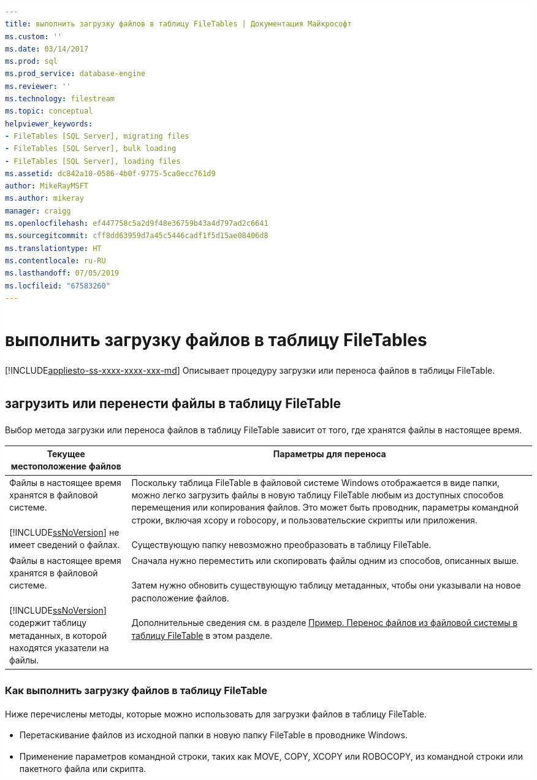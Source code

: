 ```yaml
---
title: выполнить загрузку файлов в таблицу FileTables | Документация Майкрософт
ms.custom: ''
ms.date: 03/14/2017
ms.prod: sql
ms.prod_service: database-engine
ms.reviewer: ''
ms.technology: filestream
ms.topic: conceptual
helpviewer_keywords:
- FileTables [SQL Server], migrating files
- FileTables [SQL Server], bulk loading
- FileTables [SQL Server], loading files
ms.assetid: dc842a10-0586-4b0f-9775-5ca0ecc761d9
author: MikeRayMSFT
ms.author: mikeray
manager: craigg
ms.openlocfilehash: ef447758c5a2d9f48e36759b43a4d797ad2c6641
ms.sourcegitcommit: cff8dd63959d7a45c5446cadf1f5d15ae08406d8
ms.translationtype: HT
ms.contentlocale: ru-RU
ms.lasthandoff: 07/05/2019
ms.locfileid: "67583260"
---
```

# <a name="load-files-into-filetables"></a>выполнить загрузку файлов в таблицу FileTables
[!INCLUDE[appliesto-ss-xxxx-xxxx-xxx-md](../../includes/appliesto-ss-xxxx-xxxx-xxx-md.md)]
  Описывает процедуру загрузки или переноса файлов в таблицы FileTable.  
  
##  <a name="BasicsLoadNew"></a> загрузить или перенести файлы в таблицу FileTable  
 Выбор метода загрузки или переноса файлов в таблицу FileTable зависит от того, где хранятся файлы в настоящее время.  
  
|Текущее местоположение файлов|Параметры для переноса|  
|-------------------------------|---------------------------|  
|Файлы в настоящее время хранятся в файловой системе.<br /><br /> [!INCLUDE[ssNoVersion](../../includes/ssnoversion-md.md)] не имеет сведений о файлах.|Поскольку таблица FileTable в файловой системе Windows отображается в виде папки, можно легко загрузить файлы в новую таблицу FileTable любым из доступных способов перемещения или копирования файлов. Это может быть проводник, параметры командной строки, включая xcopy и robocopy, и пользовательские скрипты или приложения.<br /><br /> Существующую папку невозможно преобразовать в таблицу FileTable.|  
|Файлы в настоящее время хранятся в файловой системе.<br /><br /> [!INCLUDE[ssNoVersion](../../includes/ssnoversion-md.md)] содержит таблицу метаданных, в которой находятся указатели на файлы.|Сначала нужно переместить или скопировать файлы одним из способов, описанных выше.<br /><br /> Затем нужно обновить существующую таблицу метаданных, чтобы они указывали на новое расположение файлов.<br /><br /> Дополнительные сведения см. в разделе [Пример. Перенос файлов из файловой системы в таблицу FileTable](#HowToMigrateFiles) в этом разделе.|  
  
###  <a name="HowToLoadNew"></a> Как выполнить загрузку файлов в таблицу FileTable  
Ниже перечислены методы, которые можно использовать для загрузки файлов в таблицу FileTable.  
  
-   Перетаскивание файлов из исходной папки в новую папку FileTable в проводнике Windows.  
  
-   Применение параметров командной строки, таких как MOVE, COPY, XCOPY или ROBOCOPY, из командной строки или пакетного файла или скрипта.  
  